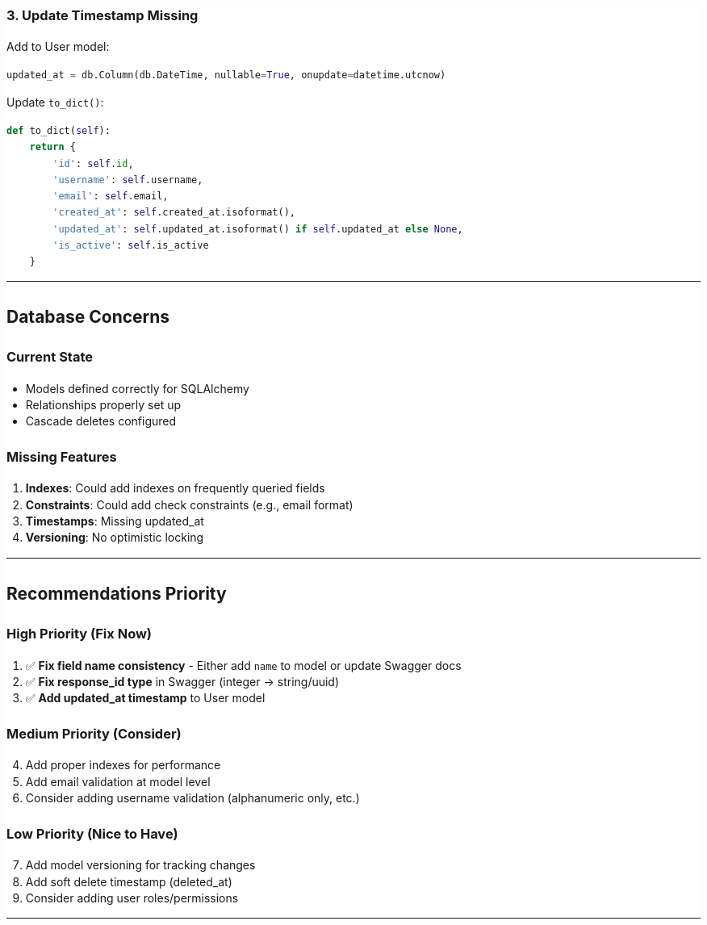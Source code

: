 ### 3. Update Timestamp Missing
Add to User model:
```python
updated_at = db.Column(db.DateTime, nullable=True, onupdate=datetime.utcnow)
```

Update `to_dict()`:
```python
def to_dict(self):
    return {
        'id': self.id,
        'username': self.username,
        'email': self.email,
        'created_at': self.created_at.isoformat(),
        'updated_at': self.updated_at.isoformat() if self.updated_at else None,
        'is_active': self.is_active
    }
```

---

## Database Concerns

### Current State
- Models defined correctly for SQLAlchemy
- Relationships properly set up
- Cascade deletes configured

### Missing Features
1. **Indexes**: Could add indexes on frequently queried fields
2. **Constraints**: Could add check constraints (e.g., email format)
3. **Timestamps**: Missing updated_at
4. **Versioning**: No optimistic locking

---

## Recommendations Priority

### High Priority (Fix Now)
1. ✅ **Fix field name consistency** - Either add `name` to model or update Swagger docs
2. ✅ **Fix response_id type** in Swagger (integer → string/uuid)
3. ✅ **Add updated_at timestamp** to User model

### Medium Priority (Consider)
4. Add proper indexes for performance
5. Add email validation at model level
6. Consider adding username validation (alphanumeric only, etc.)

### Low Priority (Nice to Have)
7. Add model versioning for tracking changes
8. Add soft delete timestamp (deleted_at)
9. Consider adding user roles/permissions

---